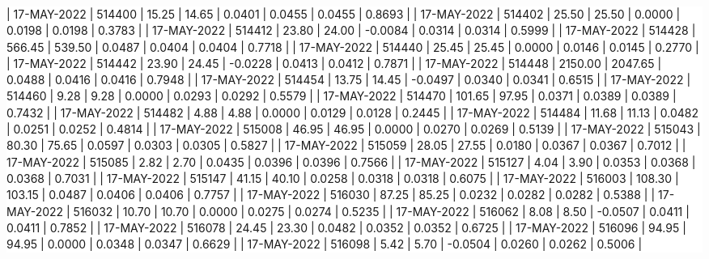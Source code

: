 | 17-MAY-2022 | 514400 | 15.25 | 14.65 | 0.0401 | 0.0455 | 0.0455 | 0.8693 |
| 17-MAY-2022 | 514402 | 25.50 | 25.50 | 0.0000 | 0.0198 | 0.0198 | 0.3783 |
| 17-MAY-2022 | 514412 | 23.80 | 24.00 | -0.0084 | 0.0314 | 0.0314 | 0.5999 |
| 17-MAY-2022 | 514428 | 566.45 | 539.50 | 0.0487 | 0.0404 | 0.0404 | 0.7718 |
| 17-MAY-2022 | 514440 | 25.45 | 25.45 | 0.0000 | 0.0146 | 0.0145 | 0.2770 |
| 17-MAY-2022 | 514442 | 23.90 | 24.45 | -0.0228 | 0.0413 | 0.0412 | 0.7871 |
| 17-MAY-2022 | 514448 | 2150.00 | 2047.65 | 0.0488 | 0.0416 | 0.0416 | 0.7948 |
| 17-MAY-2022 | 514454 | 13.75 | 14.45 | -0.0497 | 0.0340 | 0.0341 | 0.6515 |
| 17-MAY-2022 | 514460 | 9.28 | 9.28 | 0.0000 | 0.0293 | 0.0292 | 0.5579 |
| 17-MAY-2022 | 514470 | 101.65 | 97.95 | 0.0371 | 0.0389 | 0.0389 | 0.7432 |
| 17-MAY-2022 | 514482 | 4.88 | 4.88 | 0.0000 | 0.0129 | 0.0128 | 0.2445 |
| 17-MAY-2022 | 514484 | 11.68 | 11.13 | 0.0482 | 0.0251 | 0.0252 | 0.4814 |
| 17-MAY-2022 | 515008 | 46.95 | 46.95 | 0.0000 | 0.0270 | 0.0269 | 0.5139 |
| 17-MAY-2022 | 515043 | 80.30 | 75.65 | 0.0597 | 0.0303 | 0.0305 | 0.5827 |
| 17-MAY-2022 | 515059 | 28.05 | 27.55 | 0.0180 | 0.0367 | 0.0367 | 0.7012 |
| 17-MAY-2022 | 515085 | 2.82 | 2.70 | 0.0435 | 0.0396 | 0.0396 | 0.7566 |
| 17-MAY-2022 | 515127 | 4.04 | 3.90 | 0.0353 | 0.0368 | 0.0368 | 0.7031 |
| 17-MAY-2022 | 515147 | 41.15 | 40.10 | 0.0258 | 0.0318 | 0.0318 | 0.6075 |
| 17-MAY-2022 | 516003 | 108.30 | 103.15 | 0.0487 | 0.0406 | 0.0406 | 0.7757 |
| 17-MAY-2022 | 516030 | 87.25 | 85.25 | 0.0232 | 0.0282 | 0.0282 | 0.5388 |
| 17-MAY-2022 | 516032 | 10.70 | 10.70 | 0.0000 | 0.0275 | 0.0274 | 0.5235 |
| 17-MAY-2022 | 516062 | 8.08 | 8.50 | -0.0507 | 0.0411 | 0.0411 | 0.7852 |
| 17-MAY-2022 | 516078 | 24.45 | 23.30 | 0.0482 | 0.0352 | 0.0352 | 0.6725 |
| 17-MAY-2022 | 516096 | 94.95 | 94.95 | 0.0000 | 0.0348 | 0.0347 | 0.6629 |
| 17-MAY-2022 | 516098 | 5.42 | 5.70 | -0.0504 | 0.0260 | 0.0262 | 0.5006 |
